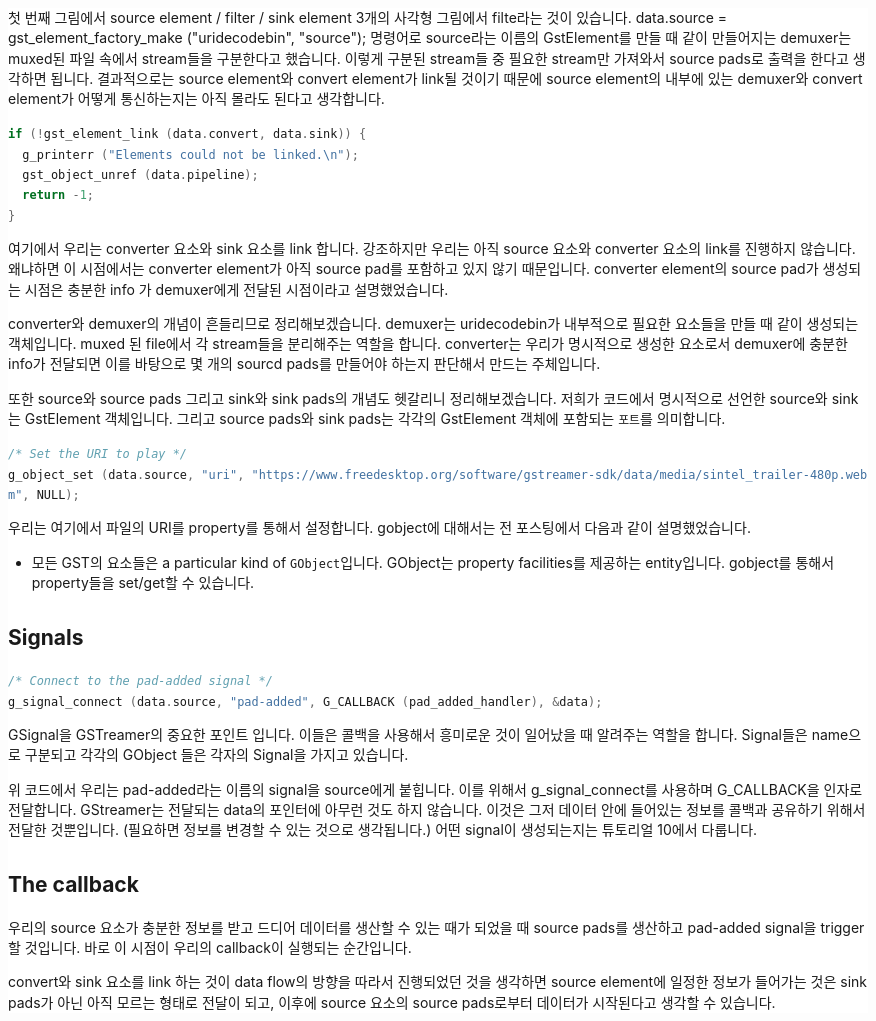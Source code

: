 첫 번째 그림에서 source element / filter / sink element 3개의 사각형 그림에서 filte라는 것이 있습니다. data.source = gst_element_factory_make ("uridecodebin", "source"); 명령어로 source라는 이름의 GstElement를 만들 때 같이 만들어지는 demuxer는 muxed된 파일 속에서 stream들을 구분한다고 했습니다. 이렇게 구분된 stream들 중 필요한 stream만 가져와서 source pads로 출력을 한다고 생각하면 됩니다. 결과적으로는 source element와 convert element가 link될 것이기 때문에 source element의 내부에 있는 demuxer와 convert element가 어떻게 통신하는지는 아직 몰라도 된다고 생각합니다.  

```c
if (!gst_element_link (data.convert, data.sink)) {
  g_printerr ("Elements could not be linked.\n");
  gst_object_unref (data.pipeline);
  return -1;
}
```
여기에서 우리는 converter 요소와 sink 요소를 link 합니다. 강조하지만 우리는 아직 source 요소와 converter 요소의 link를 진행하지 않습니다. 왜냐하면 이 시점에서는 converter element가 아직 source pad를 포함하고 있지 않기 때문입니다. converter element의 source pad가 생성되는 시점은 충분한 info 가 demuxer에게 전달된 시점이라고 설명했었습니다.  

converter와 demuxer의 개념이 흔들리므로 정리해보겠습니다. demuxer는 uridecodebin가 내부적으로 필요한 요소들을 만들 때 같이 생성되는 객체입니다. muxed 된 file에서 각 stream들을 분리해주는 역할을 합니다. converter는 우리가 명시적으로 생성한 요소로서 demuxer에 충분한 info가 전달되면 이를 바탕으로 몇 개의 sourcd pads를 만들어야 하는지 판단해서 만드는 주체입니다.   

또한 source와 source pads 그리고 sink와 sink pads의 개념도 헷갈리니 정리해보겠습니다. 저희가 코드에서 명시적으로 선언한 source와 sink는 GstElement 객체입니다. 그리고 source pads와 sink pads는 각각의 GstElement 객체에 포함되는 `포트`를 의미합니다.  
```c
/* Set the URI to play */
g_object_set (data.source, "uri", "https://www.freedesktop.org/software/gstreamer-sdk/data/media/sintel_trailer-480p.webm", NULL);

```
우리는 여기에서 파일의 URI를 property를 통해서 설정합니다. gobject에 대해서는 전 포스팅에서 다음과 같이 설명했었습니다.
  - 모든 GST의 요소들은 a particular kind of `GObject`입니다. GObject는 property facilities를 제공하는 entity입니다. gobject를 통해서 property들을 set/get할 수 있습니다.

## Signals

```c
/* Connect to the pad-added signal */
g_signal_connect (data.source, "pad-added", G_CALLBACK (pad_added_handler), &data);
```

GSignal을 GSTreamer의 중요한 포인트 입니다. 이들은 콜백을 사용해서 흥미로운 것이 일어났을 때 알려주는 역할을 합니다. Signal들은 name으로 구분되고 각각의 GObject 들은 각자의 Signal을 가지고 있습니다.  

위 코드에서 우리는 pad-added라는 이름의 signal을 source에게 붙힙니다. 이를 위해서 g_signal_connect를 사용하며 G_CALLBACK을 인자로 전달합니다. GStreamer는 전달되는 data의 포인터에 아무런 것도 하지 않습니다. 이것은 그저 데이터 안에 들어있는 정보를 콜백과 공유하기 위해서 전달한 것뿐입니다. (필요하면 정보를 변경할 수 있는 것으로 생각됩니다.) 어떤 signal이 생성되는지는 튜토리얼 10에서 다룹니다.  

## The callback

우리의 source 요소가 충분한 정보를 받고 드디어 데이터를 생산할 수 있는 때가 되었을 때 source pads를 생산하고 pad-added signal을 trigger할 것입니다. 바로 이 시점이 우리의 callback이 실행되는 순간입니다.  

convert와 sink 요소를 link 하는 것이 data flow의 방향을 따라서 진행되었던 것을 생각하면 source element에 일정한 정보가 들어가는 것은 sink pads가 아닌 아직 모르는 형태로 전달이 되고, 이후에 source 요소의 source pads로부터 데이터가 시작된다고 생각할 수 있습니다. 
